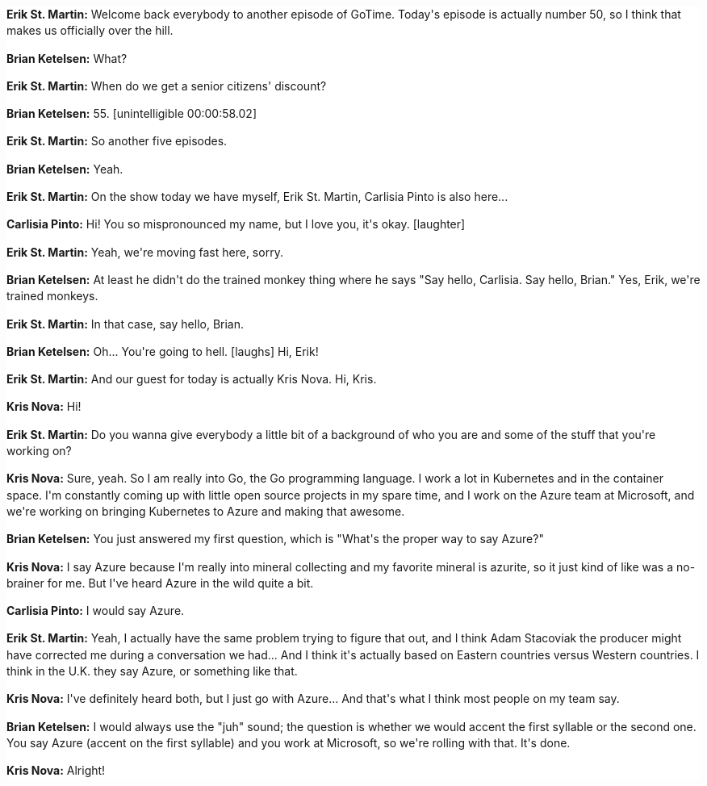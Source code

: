 **Erik St. Martin:** Welcome back everybody to another episode of GoTime. Today's episode is actually number 50, so I think that makes us officially over the hill.

**Brian Ketelsen:** What?

**Erik St. Martin:** When do we get a senior citizens' discount?

**Brian Ketelsen:** 55. \[unintelligible 00:00:58.02\]

**Erik St. Martin:** So another five episodes.

**Brian Ketelsen:** Yeah.

**Erik St. Martin:** On the show today we have myself, Erik St. Martin, Carlisia Pinto is also here...

**Carlisia Pinto:** Hi! You so mispronounced my name, but I love you, it's okay. \[laughter\]

**Erik St. Martin:** Yeah, we're moving fast here, sorry.

**Brian Ketelsen:** At least he didn't do the trained monkey thing where he says "Say hello, Carlisia. Say hello, Brian." Yes, Erik, we're trained monkeys.

**Erik St. Martin:** In that case, say hello, Brian.

**Brian Ketelsen:** Oh... You're going to hell. \[laughs\] Hi, Erik!

**Erik St. Martin:** And our guest for today is actually Kris Nova. Hi, Kris.

**Kris Nova:** Hi!

**Erik St. Martin:** Do you wanna give everybody a little bit of a background of who you are and some of the stuff that you're working on?

**Kris Nova:** Sure, yeah. So I am really into Go, the Go programming language. I work a lot in Kubernetes and in the container space. I'm constantly coming up with little open source projects in my spare time, and I work on the Azure team at Microsoft, and we're working on bringing Kubernetes to Azure and making that awesome.

**Brian Ketelsen:** You just answered my first question, which is "What's the proper way to say Azure?"

**Kris Nova:** I say Azure because I'm really into mineral collecting and my favorite mineral is azurite, so it just kind of like was a no-brainer for me. But I've heard Azure in the wild quite a bit.

**Carlisia Pinto:** I would say Azure.

**Erik St. Martin:** Yeah, I actually have the same problem trying to figure that out, and I think Adam Stacoviak the producer might have corrected me during a conversation we had... And I think it's actually based on Eastern countries versus Western countries. I think in the U.K. they say Azure, or something like that.

**Kris Nova:** I've definitely heard both, but I just go with Azure... And that's what I think most people on my team say.

**Brian Ketelsen:** I would always use the "juh" sound; the question is whether we would accent the first syllable or the second one. You say Azure (accent on the first syllable) and you work at Microsoft, so we're rolling with that. It's done.

**Kris Nova:** Alright!
